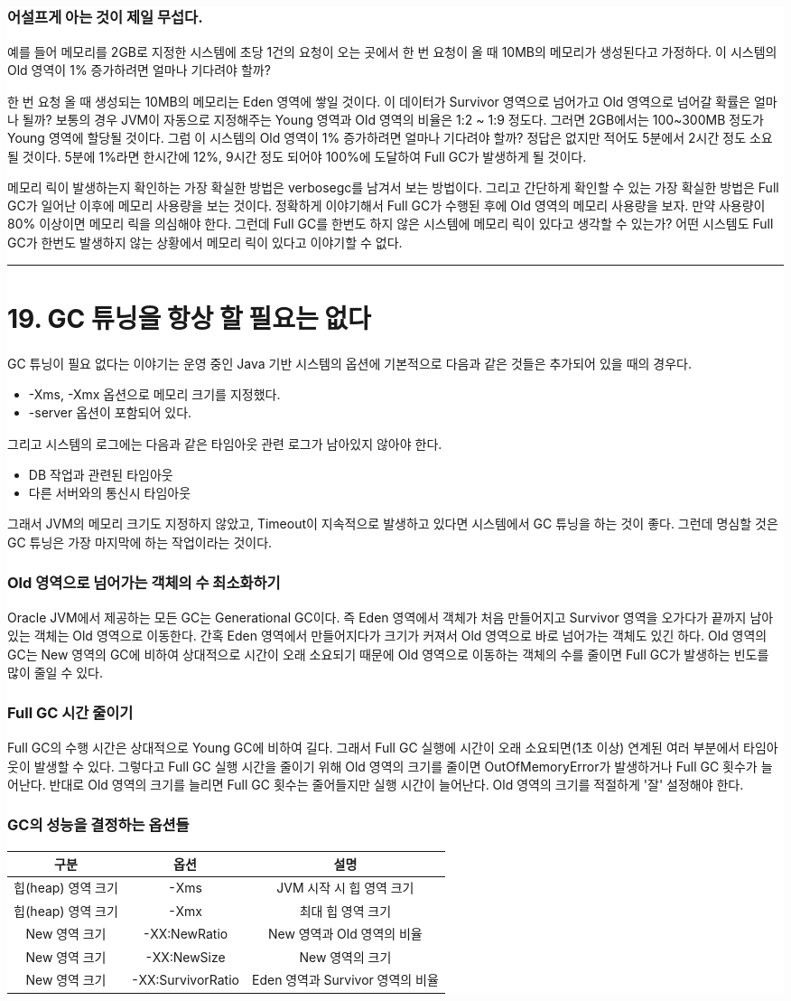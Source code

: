 ### 어설프게 아는 것이 제일 무섭다.
예를 들어 메모리를 2GB로 지정한 시스템에 초당 1건의 요청이 오는 곳에서 한 번 요청이 올 때 10MB의 메모리가 생성된다고 가정하다. 이 시스템의 Old 영역이 1% 증가하려면 얼마나 기다려야 할까?

한 번 요청 올 때 생성되는 10MB의 메모리는 Eden 영역에 쌓일 것이다. 이 데이터가 Survivor 영역으로 넘어가고 Old 영역으로 넘어갈 확률은 얼마나 될까? 보통의 경우 JVM이 자동으로 지정해주는 Young 영역과 Old 영역의 비율은 1:2 ~ 1:9 정도다. 그러면 2GB에서는 100~300MB 정도가 Young 영역에 할당될 것이다. 그럼 이 시스템의 Old 영역이 1% 증가하려면 얼마나 기다려야 할까? 정답은 없지만 적어도 5분에서 2시간 정도 소요될 것이다. 5분에 1%라면 한시간에 12%, 9시간 정도 되어야 100%에 도달하여 Full GC가 발생하게 될 것이다.

메모리 릭이 발생하는지 확인하는 가장 확실한 방법은 verbosegc를 남겨서 보는 방법이다. 그리고 간단하게 확인할 수 있는 가장 확실한 방법은 Full GC가 일어난 이후에 메모리 사용량을 보는 것이다. 정확하게 이야기해서 Full GC가 수행된 후에 Old 영역의 메모리 사용량을 보자. 만약 사용량이 80% 이상이면 메모리 릭을 의심해야 한다. 그런데 Full GC를 한번도 하지 않은 시스템에 메모리 릭이 있다고 생각할 수 있는가? 어떤 시스템도 Full GC가 한번도 발생하지 않는 상황에서 메모리 릭이 있다고 이야기할 수 없다.

---

# 19. GC 튜닝을 항상 할 필요는 없다
GC 튜닝이 필요 없다는 이야기는 운영 중인 Java 기반 시스템의 옵션에 기본적으로 다음과 같은 것들은 추가되어 있을 때의 경우다.

- -Xms, -Xmx 옵션으로 메모리 크기를 지정했다.
- -server 옵션이 포함되어 있다.

그리고 시스템의 로그에는 다음과 같은 타임아웃 관련 로그가 남아있지 않아야 한다.

- DB 작업과 관련된 타임아웃
- 다른 서버와의 통신시 타임아웃

그래서 JVM의 메모리 크기도 지정하지 않았고, Timeout이 지속적으로 발생하고 있다면 시스템에서 GC 튜닝을 하는 것이 좋다. 그런데 명심할 것은 GC 튜닝은 가장 마지막에 하는 작업이라는 것이다.

### Old 영역으로 넘어가는 객체의 수 최소화하기
Oracle JVM에서 제공하는 모든 GC는 Generational GC이다. 즉 Eden 영역에서 객체가 처음 만들어지고 Survivor 영역을 오가다가 끝까지 남아 있는 객체는 Old 영역으로 이동한다. 간혹 Eden 영역에서 만들어지다가 크기가 커져서 Old 영역으로 바로 넘어가는 객체도 있긴 하다. Old 영역의 GC는 New 영역의 GC에 비하여 상대적으로 시간이 오래 소요되기 때문에 Old 영역으로 이동하는 객체의 수를 줄이면 Full GC가 발생하는 빈도를 많이 줄일 수 있다.

### Full GC 시간 줄이기
Full GC의 수행 시간은 상대적으로 Young GC에 비하여 길다. 그래서 Full GC 실행에 시간이 오래 소요되면(1초 이상) 연계된 여러 부분에서 타임아웃이 발생할 수 있다. 그렇다고 Full GC 실행 시간을 줄이기 위해 Old 영역의 크기를 줄이면 OutOfMemoryError가 발생하거나 Full GC 횟수가 늘어난다. 반대로 Old 영역의 크기를 늘리면 Full GC 횟수는 줄어들지만 실행 시간이 늘어난다. Old 영역의 크기를 적절하게 \'잘\' 설정해야 한다.

### GC의 성능을 결정하는 옵션들

| 구분 | 옵션 | 설명 |
| :---: | :---: | :---: |
| 힙(heap) 영역 크기 | -Xms | JVM 시작 시 힙 영역 크기 |
| 힙(heap) 영역 크기 | -Xmx | 최대 힙 영역 크기 |
| New 영역 크기 | -XX:NewRatio | New 영역과 Old 영역의 비율 |
| New 영역 크기 | -XX:NewSize | New 영역의 크기 |
| New 영역 크기 | -XX:SurvivorRatio | Eden 영역과 Survivor 영역의 비율 |
